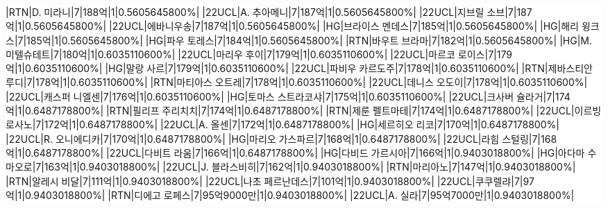 |RTN|D. 미라니|7|188억|1|0.5605645800%|
|22UCL|A. 추아메니|7|187억|1|0.5605645800%|
|22UCL|지브릴 소브|7|187억|1|0.5605645800%|
|22UCL|에바니우송|7|187억|1|0.5605645800%|
|HG|브라이스 멘데스|7|185억|1|0.5605645800%|
|HG|해리 윙크스|7|185억|1|0.5605645800%|
|HG|파우 토레스|7|184억|1|0.5605645800%|
|RTN|바우트 브라마|7|182억|1|0.5605645800%|
|HG|M. 미텔슈테트|7|180억|1|0.6035110600%|
|22UCL|마리우 후이|7|179억|1|0.6035110600%|
|22UCL|마르코 로이스|7|179억|1|0.6035110600%|
|HG|말랑 사르|7|179억|1|0.6035110600%|
|22UCL|파비우 카르도주|7|178억|1|0.6035110600%|
|RTN|제바스티안 루디|7|178억|1|0.6035110600%|
|RTN|마티아스 오트레|7|178억|1|0.6035110600%|
|22UCL|데니스 오도이|7|178억|1|0.6035110600%|
|22UCL|캐스퍼 니엘센|7|176억|1|0.6035110600%|
|HG|토마스 스트라코샤|7|175억|1|0.6035110600%|
|22UCL|크사버 슐라거|7|174억|1|0.6487178800%|
|RTN|필리프 주리치치|7|174억|1|0.6487178800%|
|RTN|제룬 펠트마테|7|174억|1|0.6487178800%|
|22UCL|이르빙 로사노|7|172억|1|0.6487178800%|
|22UCL|A. 올센|7|172억|1|0.6487178800%|
|HG|세르히오 리코|7|170억|1|0.6487178800%|
|22UCL|R. 오니에디카|7|170억|1|0.6487178800%|
|HG|마리오 가스파르|7|168억|1|0.6487178800%|
|22UCL|라힘 스털링|7|168억|1|0.6487178800%|
|22UCL|다비트 라움|7|166억|1|0.6487178800%|
|HG|다비드 가르시아|7|166억|1|0.9403018800%|
|HG|아다마 수마오로|7|163억|1|0.9403018800%|
|22UCL|J. 블라스비히|7|162억|1|0.9403018800%|
|RTN|마리아노|7|147억|1|0.9403018800%|
|RTN|알레시 비달|7|111억|1|0.9403018800%|
|22UCL|나초 페르난데스|7|101억|1|0.9403018800%|
|22UCL|쿠쿠렐랴|7|97억|1|0.9403018800%|
|RTN|디에고 로페스|7|95억9000만|1|0.9403018800%|
|22UCL|A. 실라|7|95억7000만|1|0.9403018800%|